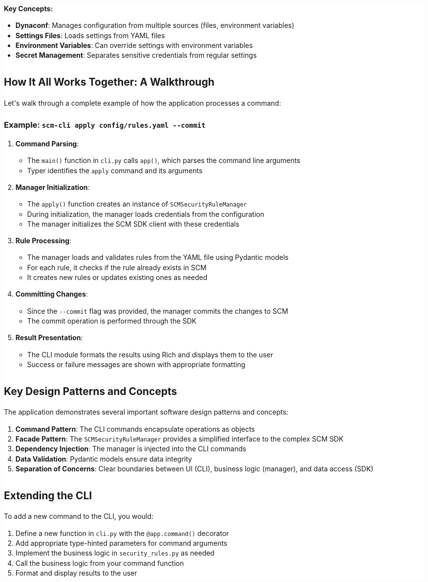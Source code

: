 **Key Concepts:**
- **Dynaconf**: Manages configuration from multiple sources (files, environment variables)
- **Settings Files**: Loads settings from YAML files
- **Environment Variables**: Can override settings with environment variables
- **Secret Management**: Separates sensitive credentials from regular settings

## How It All Works Together: A Walkthrough

Let's walk through a complete example of how the application processes a command:

### Example: `scm-cli apply config/rules.yaml --commit`

1. **Command Parsing**:
   - The `main()` function in `cli.py` calls `app()`, which parses the command line arguments
   - Typer identifies the `apply` command and its arguments

2. **Manager Initialization**:
   - The `apply()` function creates an instance of `SCMSecurityRuleManager`
   - During initialization, the manager loads credentials from the configuration
   - The manager initializes the SCM SDK client with these credentials

3. **Rule Processing**:
   - The manager loads and validates rules from the YAML file using Pydantic models
   - For each rule, it checks if the rule already exists in SCM
   - It creates new rules or updates existing ones as needed

4. **Committing Changes**:
   - Since the `--commit` flag was provided, the manager commits the changes to SCM
   - The commit operation is performed through the SDK

5. **Result Presentation**:
   - The CLI module formats the results using Rich and displays them to the user
   - Success or failure messages are shown with appropriate formatting

## Key Design Patterns and Concepts

The application demonstrates several important software design patterns and concepts:

1. **Command Pattern**: The CLI commands encapsulate operations as objects
2. **Facade Pattern**: The `SCMSecurityRuleManager` provides a simplified interface to the complex SCM SDK
3. **Dependency Injection**: The manager is injected into the CLI commands
4. **Data Validation**: Pydantic models ensure data integrity
5. **Separation of Concerns**: Clear boundaries between UI (CLI), business logic (manager), and data access (SDK)

## Extending the CLI

To add a new command to the CLI, you would:

1. Define a new function in `cli.py` with the `@app.command()` decorator
2. Add appropriate type-hinted parameters for command arguments
3. Implement the business logic in `security_rules.py` as needed
4. Call the business logic from your command function
5. Format and display results to the user
